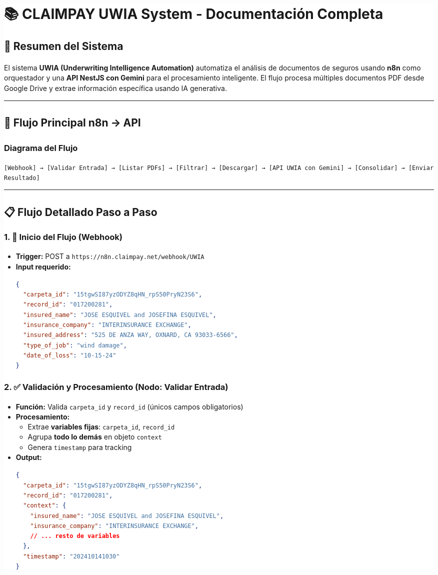 # 📚 CLAIMPAY UWIA System - Documentación Completa

## 🎯 **Resumen del Sistema**

El sistema **UWIA (Underwriting Intelligence Automation)** automatiza el análisis de documentos de seguros usando **n8n** como orquestador y una **API NestJS con Gemini** para el procesamiento inteligente. El flujo procesa múltiples documentos PDF desde Google Drive y extrae información específica usando IA generativa.

---

## 🔄 **Flujo Principal n8n → API**

### **Diagrama del Flujo**
```
[Webhook] → [Validar Entrada] → [Listar PDFs] → [Filtrar] → [Descargar] → [API UWIA con Gemini] → [Consolidar] → [Enviar Resultado]
```

---

## 📋 **Flujo Detallado Paso a Paso**

### **1. 🚀 Inicio del Flujo (Webhook)**
- **Trigger:** POST a `https://n8n.claimpay.net/webhook/UWIA`
- **Input requerido:**
  ```json
  {
    "carpeta_id": "15tgwSI87yzODYZ8qHN_rpS50PryN23S6",
    "record_id": "017200281",
    "insured_name": "JOSE ESQUIVEL and JOSEFINA ESQUIVEL",
    "insurance_company": "INTERINSURANCE EXCHANGE",
    "insured_address": "525 DE ANZA WAY, OXNARD, CA 93033-6566",
    "type_of_job": "wind damage",
    "date_of_loss": "10-15-24"
  }
  ```

### **2. ✅ Validación y Procesamiento (Nodo: Validar Entrada)**
- **Función:** Valida `carpeta_id` y `record_id` (únicos campos obligatorios)
- **Procesamiento:** 
  - Extrae **variables fijas**: `carpeta_id`, `record_id`
  - Agrupa **todo lo demás** en objeto `context`
  - Genera `timestamp` para tracking
- **Output:**
  ```json
  {
    "carpeta_id": "15tgwSI87yzODYZ8qHN_rpS50PryN23S6",
    "record_id": "017200281", 
    "context": {
      "insured_name": "JOSE ESQUIVEL and JOSEFINA ESQUIVEL",
      "insurance_company": "INTERINSURANCE EXCHANGE",
      // ... resto de variables
    },
    "timestamp": "202410141030"
  }
  ```
